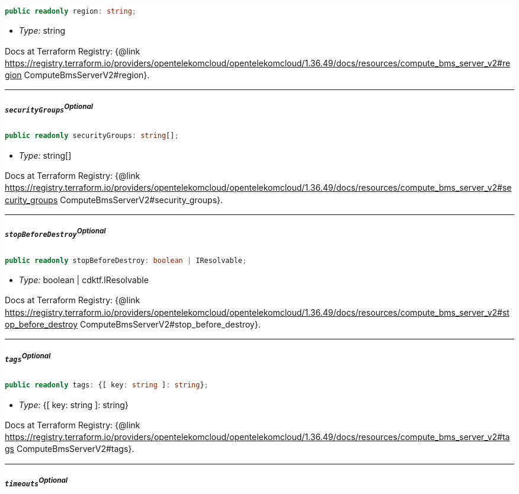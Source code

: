 ```typescript
public readonly region: string;
```

- *Type:* string

Docs at Terraform Registry: {@link https://registry.terraform.io/providers/opentelekomcloud/opentelekomcloud/1.36.49/docs/resources/compute_bms_server_v2#region ComputeBmsServerV2#region}.

---

##### `securityGroups`<sup>Optional</sup> <a name="securityGroups" id="@cdktf/provider-opentelekomcloud.computeBmsServerV2.ComputeBmsServerV2Config.property.securityGroups"></a>

```typescript
public readonly securityGroups: string[];
```

- *Type:* string[]

Docs at Terraform Registry: {@link https://registry.terraform.io/providers/opentelekomcloud/opentelekomcloud/1.36.49/docs/resources/compute_bms_server_v2#security_groups ComputeBmsServerV2#security_groups}.

---

##### `stopBeforeDestroy`<sup>Optional</sup> <a name="stopBeforeDestroy" id="@cdktf/provider-opentelekomcloud.computeBmsServerV2.ComputeBmsServerV2Config.property.stopBeforeDestroy"></a>

```typescript
public readonly stopBeforeDestroy: boolean | IResolvable;
```

- *Type:* boolean | cdktf.IResolvable

Docs at Terraform Registry: {@link https://registry.terraform.io/providers/opentelekomcloud/opentelekomcloud/1.36.49/docs/resources/compute_bms_server_v2#stop_before_destroy ComputeBmsServerV2#stop_before_destroy}.

---

##### `tags`<sup>Optional</sup> <a name="tags" id="@cdktf/provider-opentelekomcloud.computeBmsServerV2.ComputeBmsServerV2Config.property.tags"></a>

```typescript
public readonly tags: {[ key: string ]: string};
```

- *Type:* {[ key: string ]: string}

Docs at Terraform Registry: {@link https://registry.terraform.io/providers/opentelekomcloud/opentelekomcloud/1.36.49/docs/resources/compute_bms_server_v2#tags ComputeBmsServerV2#tags}.

---

##### `timeouts`<sup>Optional</sup> <a name="timeouts" id="@cdktf/provider-opentelekomcloud.computeBmsServerV2.ComputeBmsServerV2Config.property.timeouts"></a>
